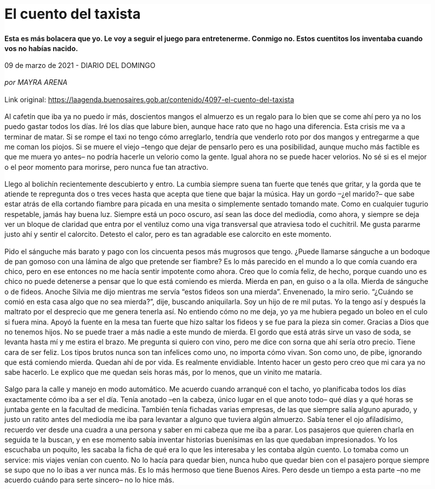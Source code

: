 # El cuento del taxista

**Esta es más bolacera que yo. Le voy a seguir el juego para entretenerme. Conmigo no. Estos cuentitos los inventaba cuando vos no habías nacido.**

09 de marzo de 2021 - DIARIO DEL DOMINGO

_por MAYRA ARENA_

Link original: https://laagenda.buenosaires.gob.ar/contenido/4097-el-cuento-del-taxista



Al cafetín que iba ya no puedo ir más, doscientos mangos el almuerzo es un regalo para lo bien que se come ahí pero ya no los puedo gastar todos los días. Iré los días que labure bien, aunque hace rato que no hago una diferencia. Esta crisis me va a terminar de matar. Si se rompe el taxi no tengo cómo arreglarlo, tendría que venderlo roto por dos mangos y entregarme a que me coman los piojos. Si se muere el viejo –tengo que dejar de pensarlo pero es una posibilidad, aunque mucho más factible es que me muera yo antes– no podría hacerle un velorio como la gente. Igual ahora no se puede hacer velorios. No sé si es el mejor o el peor momento para morirse, pero nunca fue tan atractivo.




Llego al bolichín recientemente descubierto y entro. La cumbia siempre suena tan fuerte que tenés que gritar, y la gorda que te atiende te repregunta dos o tres veces hasta que acepta que tiene que bajar la música. Hay un gordo –¿el marido?– que sabe estar atrás de ella cortando fiambre para picada en una mesita o simplemente sentado tomando mate. Como en cualquier tugurio respetable, jamás hay buena luz. Siempre está un poco oscuro, así sean las doce del mediodía, como ahora, y siempre se deja ver un bloque de claridad que entra por el ventiluz como una viga transversal que atraviesa todo el cuchitril. Me gusta pararme justo ahí y sentir el calorcito. Detesto el calor, pero es tan agradable ese calorcito en este momento.




Pido el sánguche más barato y pago con los cincuenta pesos más mugrosos que tengo. ¿Puede llamarse sánguche a un bodoque de pan gomoso con una lámina de algo que pretende ser fiambre? Es lo más parecido en el mundo a lo que comía cuando era chico, pero en ese entonces no me hacía sentir impotente como ahora. Creo que lo comía feliz, de hecho, porque cuando uno es chico no puede detenerse a pensar que lo que está comiendo es mierda. Mierda en pan, en guiso o a la olla. Mierda de sánguche o de fideos. Anoche Silvia me dijo mientras me servía “estos fideos son una mierda”. Envenenado, la miro serio. “¿Cuándo se comió en esta casa algo que no sea mierda?”, dije, buscando aniquilarla. Soy un hijo de re mil putas. Yo la tengo así y después la maltrato por el desprecio que me genera tenerla así. No entiendo cómo no me deja, yo ya me hubiera pegado un boleo en el culo si fuera mina. Apoyó la fuente en la mesa tan fuerte que hizo saltar los fideos y se fue para la pieza sin comer. Gracias a Dios que no tenemos hijos. No se puede traer a más nadie a este mundo de mierda. El gordo que está atrás sirve un vaso de soda, se levanta hasta mí y me estira el brazo. Me pregunta si quiero con vino, pero me dice con sorna que ahí sería otro precio. Tiene cara de ser feliz. Los tipos brutos nunca son tan infelices como uno, no importa cómo vivan. Son como uno, de pibe, ignorando que está comiendo mierda. Quedan ahí de por vida. Es realmente envidiable. Intento hacer un gesto pero creo que mi cara ya no sabe hacerlo. Le explico que me quedan seis horas más, por lo menos, que un vinito me mataría.




Salgo para la calle y manejo en modo automático. Me acuerdo cuando arranqué con el tacho, yo planificaba todos los días exactamente cómo iba a ser el día. Tenía anotado –en la cabeza, único lugar en el que anoto todo– qué días y a qué horas se juntaba gente en la facultad de medicina. También tenía fichadas varias empresas, de las que siempre salía alguno apurado, y justo un ratito antes del mediodía me iba para levantar a alguno que tuviera algún almuerzo. Sabía tener el ojo afiladísimo, recuerdo ver desde una cuadra a una persona y saber en mi cabeza que me iba a parar. Los pasajeros que quieren charla en seguida te la buscan, y en ese momento sabía inventar historias buenísimas en las que quedaban impresionados. Yo los escuchaba un poquito, les sacaba la ficha de qué era lo que les interesaba y les contaba algún cuento. Lo tomaba como un service: mis viajes venían con cuento. No lo hacía para quedar bien, nunca hubo que quedar bien con el pasajero porque siempre se supo que no lo ibas a ver nunca más. Es lo más hermoso que tiene Buenos Aires. Pero desde un tiempo a esta parte –no me acuerdo cuándo para serte sincero– no lo hice más.
